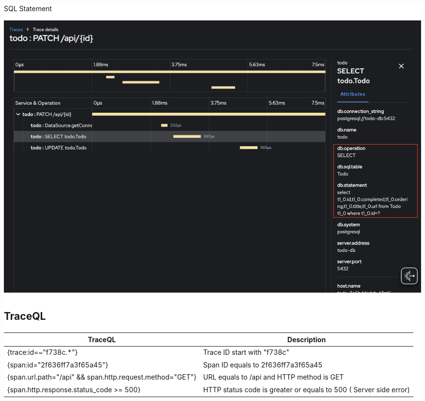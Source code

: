   
  SQL Statement

  ![](images/todo-trace-update-todo-sql.png)

## TraceQL

| TraceQL                                                  | Description                                                       |
|----------------------------------------------------------|-------------------------------------------------------------------|
| {trace:id=~"f738c.*"}                                    | Trace ID start with "f738c"                                       |
| {span:id="2f636ff7a3f65a45"}                             | Span ID equals to 2f636ff7a3f65a45                                |
| {span.url.path="/api" && span.http.request.method="GET"} | URL equals to /api and HTTP method is GET                         |
| {span.http.response.status_code >= 500}                  | HTTP status code is greater or equals to 500 ( Server side error) |

